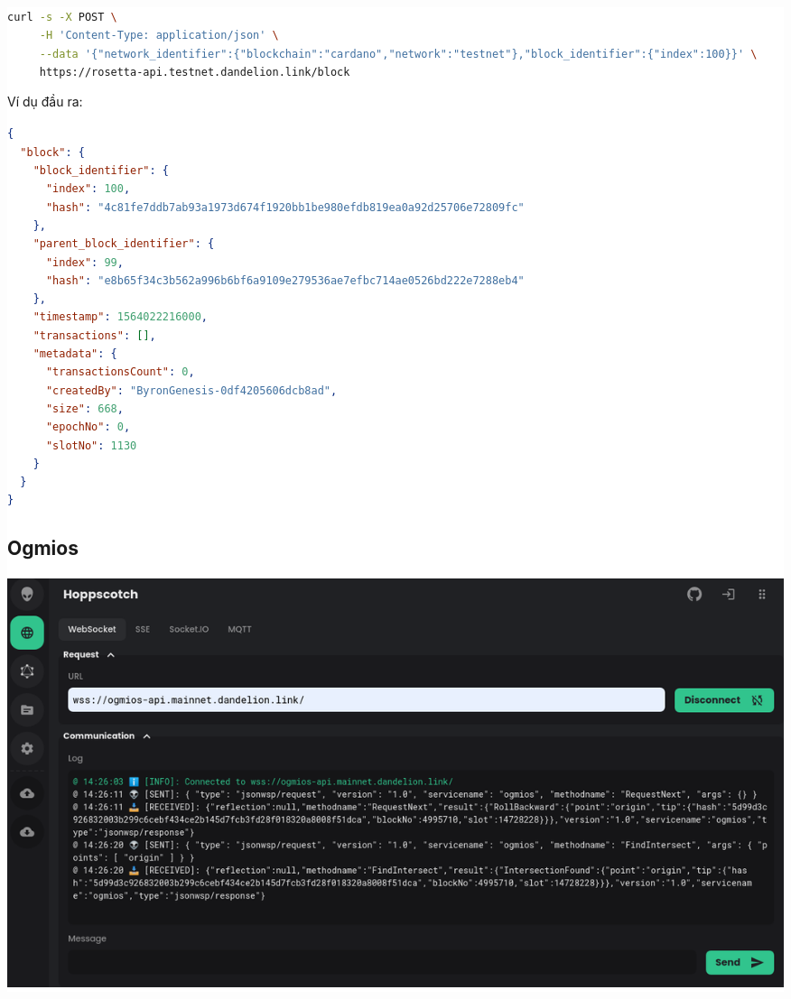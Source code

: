 ```sh
curl -s -X POST \
     -H 'Content-Type: application/json' \
     --data '{"network_identifier":{"blockchain":"cardano","network":"testnet"},"block_identifier":{"index":100}}' \
     https://rosetta-api.testnet.dandelion.link/block
```
  </TabItem>
</Tabs>

Ví dụ đầu ra:

```json
{
  "block": {
    "block_identifier": {
      "index": 100,
      "hash": "4c81fe7ddb7ab93a1973d674f1920bb1be980efdb819ea0a92d25706e72809fc"
    },
    "parent_block_identifier": {
      "index": 99,
      "hash": "e8b65f34c3b562a996b6bf6a9109e279536ae7efbc714ae0526bd222e7288eb4"
    },
    "timestamp": 1564022216000,
    "transactions": [],
    "metadata": {
      "transactionsCount": 0,
      "createdBy": "ByronGenesis-0df4205606dcb8ad",
      "size": 668,
      "epochNo": 0,
      "slotNo": 1130
    }
  }
}
```

## Ogmios

![img](../../static/img/getting-started/dandelion-apis/showcase-ogmios-api.png)

